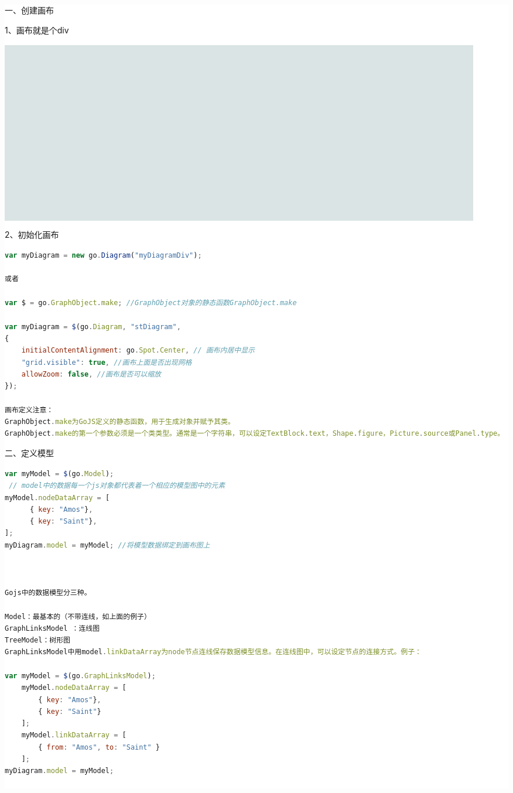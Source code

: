 一、创建画布

 

1、画布就是个div

<div id="myDiagramDiv" style="width:800px; height:300px; background-color: #DAE4E4;margin-bottom: 10px;"></div>

2、初始化画布

```js
var myDiagram = new go.Diagram("myDiagramDiv");

或者

var $ = go.GraphObject.make; //GraphObject对象的静态函数GraphObject.make

var myDiagram = $(go.Diagram, "stDiagram",
{ 
    initialContentAlignment: go.Spot.Center, // 画布内居中显示
    "grid.visible": true, //画布上面是否出现网格
    allowZoom: false, //画布是否可以缩放
});

画布定义注意：
GraphObject.make为GoJS定义的静态函数，用于生成对象并赋予其类。
GraphObject.make的第一个参数必须是一个类类型。通常是一个字符串，可以设定TextBlock.text，Shape.figure，Picture.source或Panel.type。
```

 

二、定义模型

```js
var myModel = $(go.Model);
 // model中的数据每一个js对象都代表着一个相应的模型图中的元素
myModel.nodeDataArray = [
      { key: "Amos"},
      { key: "Saint"},
];
myDiagram.model = myModel; //将模型数据绑定到画布图上

 

Gojs中的数据模型分三种。

Model：最基本的（不带连线，如上面的例子）
GraphLinksModel ：连线图
TreeModel：树形图
GraphLinksModel中用model.linkDataArray为node节点连线保存数据模型信息。在连线图中，可以设定节点的连接方式。例子：

var myModel = $(go.GraphLinksModel);
    myModel.nodeDataArray = [
        { key: "Amos"},
        { key: "Saint"}
    ];
    myModel.linkDataArray = [
        { from: "Amos", to: "Saint" }
    ];
myDiagram.model = myModel;



```
